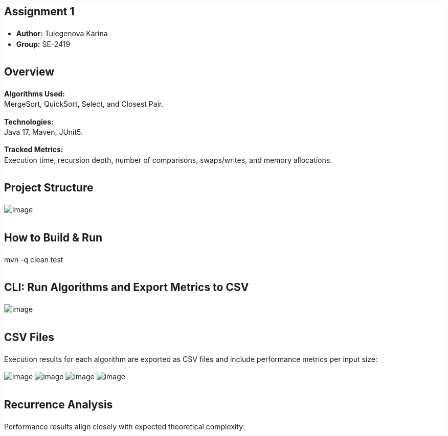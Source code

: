 ## Assignment 1

* **Author:** Tulegenova Karina  
* **Group:** SE-2419


## Overview

**Algorithms Used:**  
MergeSort, QuickSort, Select, and Closest Pair.

**Technologies:**  
Java 17, Maven, JUnit5.

**Tracked Metrics:**  
Execution time, recursion depth, number of comparisons, swaps/writes, and memory allocations.


## Project Structure

<img width="398" height="664" alt="image" src="https://github.com/user-attachments/assets/9ccb1902-9fa8-4532-be9f-0efebc150c9c" />


## How to Build & Run

mvn -q clean test


## CLI: Run Algorithms and Export Metrics to CSV

<img width="1116" height="99" alt="image" src="https://github.com/user-attachments/assets/90eb5358-9248-4ef4-9474-efd4109a21e3" />


## CSV Files

Execution results for each algorithm are exported as CSV files and include performance metrics per input size:

<img width="559" height="812" alt="image" src="https://github.com/user-attachments/assets/74e46bf5-788d-4c72-be10-c584175715b4" />

<img width="790" height="811" alt="image" src="https://github.com/user-attachments/assets/dfd0036a-fb6d-4fbf-97cf-232c3c86762f" />

<img width="1364" height="804" alt="image" src="https://github.com/user-attachments/assets/37402099-6015-45da-b617-29b823fb23ab" />

<img width="800" height="786" alt="image" src="https://github.com/user-attachments/assets/ba63d6b7-b1e0-46fb-b2eb-4f574f88f1d4" />


## Recurrence Analysis

Performance results align closely with expected theoretical complexity:
